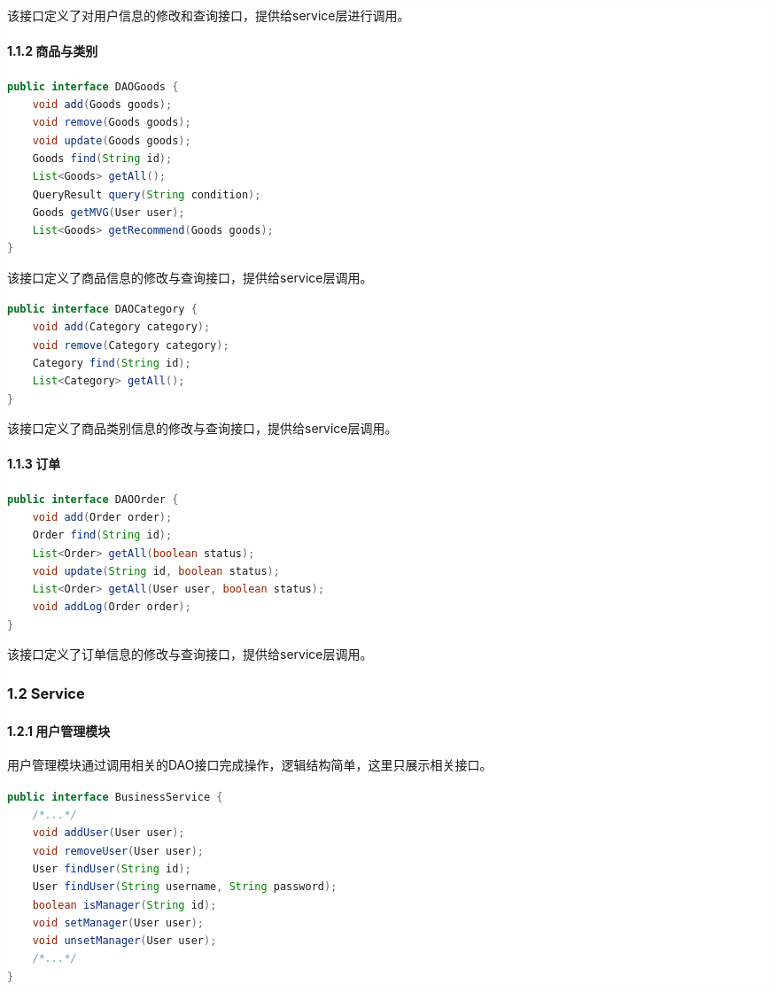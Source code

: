 该接口定义了对用户信息的修改和查询接口，提供给service层进行调用。

#### 1.1.2 商品与类别

```java
public interface DAOGoods {
    void add(Goods goods);
    void remove(Goods goods);
    void update(Goods goods);
    Goods find(String id);
    List<Goods> getAll();
    QueryResult query(String condition);
    Goods getMVG(User user);
    List<Goods> getRecommend(Goods goods);
}
```

该接口定义了商品信息的修改与查询接口，提供给service层调用。

```java
public interface DAOCategory {
    void add(Category category);
    void remove(Category category);
    Category find(String id);
    List<Category> getAll();
}
```

该接口定义了商品类别信息的修改与查询接口，提供给service层调用。

#### 1.1.3 订单

```java
public interface DAOOrder {
    void add(Order order);
    Order find(String id);
    List<Order> getAll(boolean status);
    void update(String id, boolean status);
    List<Order> getAll(User user, boolean status);
    void addLog(Order order);
}
```

该接口定义了订单信息的修改与查询接口，提供给service层调用。

### 1.2 Service

#### 1.2.1 用户管理模块

用户管理模块通过调用相关的DAO接口完成操作，逻辑结构简单，这里只展示相关接口。

```java
public interface BusinessService {
    /*...*/
    void addUser(User user);
    void removeUser(User user);
    User findUser(String id);
    User findUser(String username, String password);
    boolean isManager(String id);
    void setManager(User user);
    void unsetManager(User user);
    /*...*/
}
```
